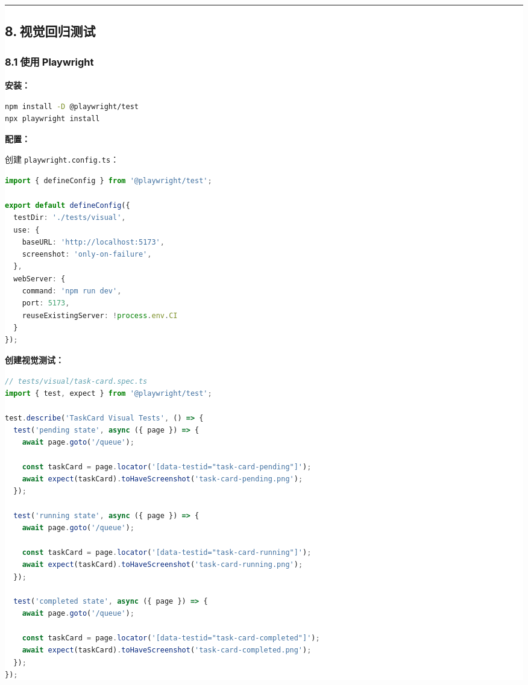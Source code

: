 
---

## 8. 视觉回归测试

### 8.1 使用 Playwright

**安装：**
```bash
npm install -D @playwright/test
npx playwright install
```

**配置：**

创建 `playwright.config.ts`：

```ts
import { defineConfig } from '@playwright/test';

export default defineConfig({
  testDir: './tests/visual',
  use: {
    baseURL: 'http://localhost:5173',
    screenshot: 'only-on-failure',
  },
  webServer: {
    command: 'npm run dev',
    port: 5173,
    reuseExistingServer: !process.env.CI
  }
});
```

**创建视觉测试：**

```ts
// tests/visual/task-card.spec.ts
import { test, expect } from '@playwright/test';

test.describe('TaskCard Visual Tests', () => {
  test('pending state', async ({ page }) => {
    await page.goto('/queue');

    const taskCard = page.locator('[data-testid="task-card-pending"]');
    await expect(taskCard).toHaveScreenshot('task-card-pending.png');
  });

  test('running state', async ({ page }) => {
    await page.goto('/queue');

    const taskCard = page.locator('[data-testid="task-card-running"]');
    await expect(taskCard).toHaveScreenshot('task-card-running.png');
  });

  test('completed state', async ({ page }) => {
    await page.goto('/queue');

    const taskCard = page.locator('[data-testid="task-card-completed"]');
    await expect(taskCard).toHaveScreenshot('task-card-completed.png');
  });
});
```

